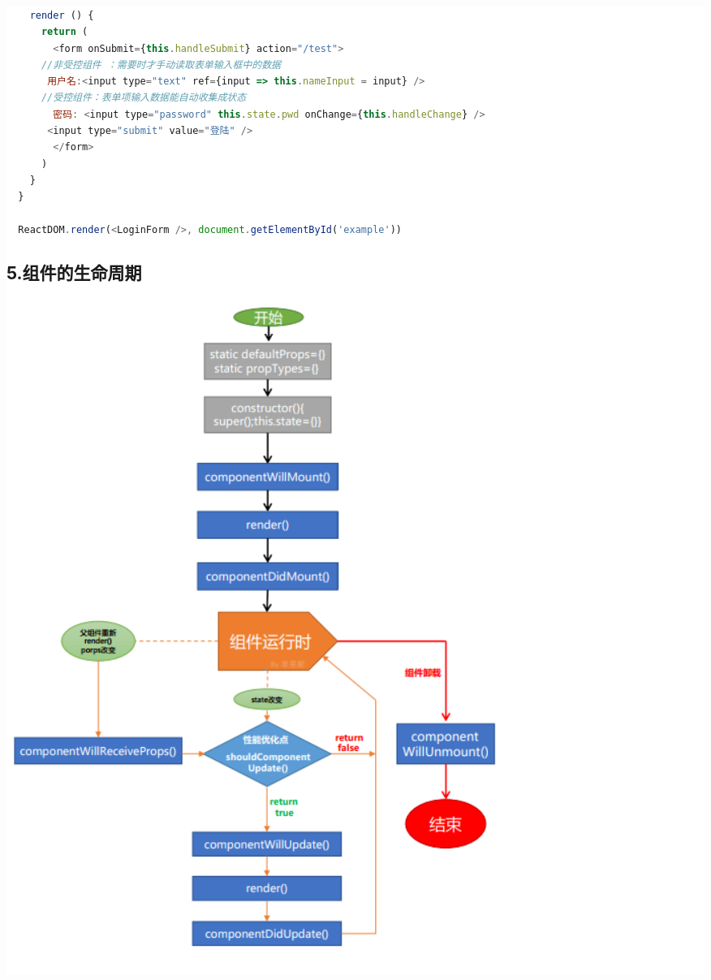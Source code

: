 ```js
    render () {
      return (
        <form onSubmit={this.handleSubmit} action="/test">
      //非受控组件 ：需要时才手动读取表单输入框中的数据
       用户名:<input type="text" ref={input => this.nameInput = input} /> 
      //受控组件：表单项输入数据能自动收集成状态
        密码: <input type="password" this.state.pwd onChange={this.handleChange} />
       <input type="submit" value="登陆" />
        </form>
      )
    }
  }
  
  ReactDOM.render(<LoginForm />, document.getElementById('example'))
```

## 5.组件的生命周期

![r2](../img/r2.jpg)

